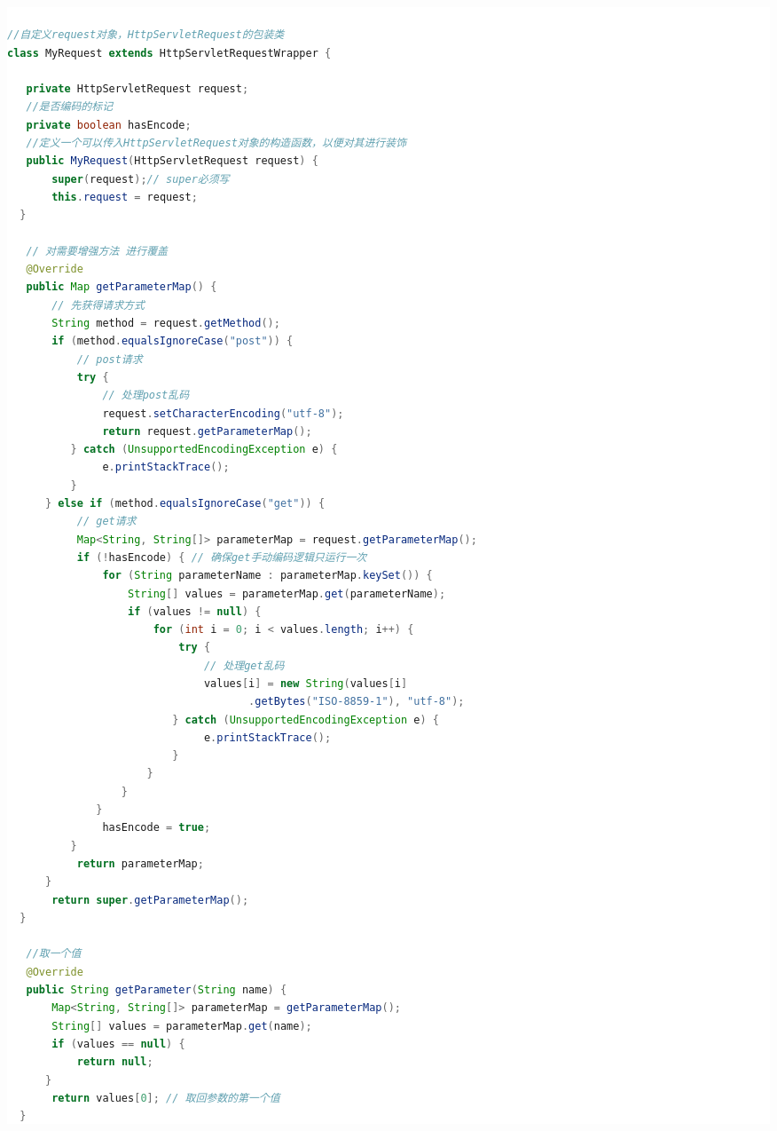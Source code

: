 ```java

//自定义request对象，HttpServletRequest的包装类
class MyRequest extends HttpServletRequestWrapper {

   private HttpServletRequest request;
   //是否编码的标记
   private boolean hasEncode;
   //定义一个可以传入HttpServletRequest对象的构造函数，以便对其进行装饰
   public MyRequest(HttpServletRequest request) {
       super(request);// super必须写
       this.request = request;
  }

   // 对需要增强方法 进行覆盖
   @Override
   public Map getParameterMap() {
       // 先获得请求方式
       String method = request.getMethod();
       if (method.equalsIgnoreCase("post")) {
           // post请求
           try {
               // 处理post乱码
               request.setCharacterEncoding("utf-8");
               return request.getParameterMap();
          } catch (UnsupportedEncodingException e) {
               e.printStackTrace();
          }
      } else if (method.equalsIgnoreCase("get")) {
           // get请求
           Map<String, String[]> parameterMap = request.getParameterMap();
           if (!hasEncode) { // 确保get手动编码逻辑只运行一次
               for (String parameterName : parameterMap.keySet()) {
                   String[] values = parameterMap.get(parameterName);
                   if (values != null) {
                       for (int i = 0; i < values.length; i++) {
                           try {
                               // 处理get乱码
                               values[i] = new String(values[i]
                                      .getBytes("ISO-8859-1"), "utf-8");
                          } catch (UnsupportedEncodingException e) {
                               e.printStackTrace();
                          }
                      }
                  }
              }
               hasEncode = true;
          }
           return parameterMap;
      }
       return super.getParameterMap();
  }

   //取一个值
   @Override
   public String getParameter(String name) {
       Map<String, String[]> parameterMap = getParameterMap();
       String[] values = parameterMap.get(name);
       if (values == null) {
           return null;
      }
       return values[0]; // 取回参数的第一个值
  }

```